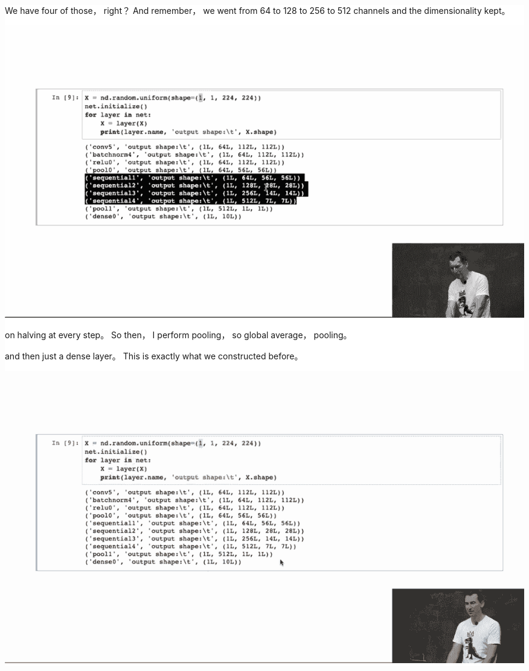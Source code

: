  We have four of those， right？ And remember， we went from 64 to 128 to 256 to 512 channels and the dimensionality kept。



![](img/c5a1c991efbc247567454acd2edc2f8e_45.png)

 on halving at every step。 So then， I perform pooling， so global average， pooling。

 and then just a dense layer。 This is exactly what we constructed before。



![](img/c5a1c991efbc247567454acd2edc2f8e_47.png)
